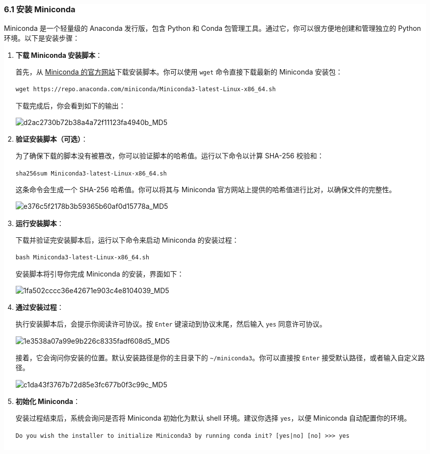 ### 6.1 安装 Miniconda

Miniconda 是一个轻量级的 Anaconda 发行版，包含 Python 和 Conda 包管理工具。通过它，你可以很方便地创建和管理独立的 Python 环境。以下是安装步骤：

1.  **下载 Miniconda 安装脚本**：
    
    首先，从 [Miniconda 的官方网站](https://repo.anaconda.com/miniconda/)下载安装脚本。你可以使用 `wget` 命令直接下载最新的 Miniconda 安装包：
    
    ```
    wget https://repo.anaconda.com/miniconda/Miniconda3-latest-Linux-x86_64.sh
    
    ```
    
    下载完成后，你会看到如下的输出：
    
    ![d2ac2730b72b38a4a72f11123fa4940b_MD5](https://raw.githubusercontent.com/RainbowRain9/PicGo/master/202505270929790.png)
    
2.  **验证安装脚本（可选）**：
    
    为了确保下载的脚本没有被篡改，你可以验证脚本的哈希值。运行以下命令以计算 SHA-256 校验和：
    
    ```
    sha256sum Miniconda3-latest-Linux-x86_64.sh
    
    ```
    
    这条命令会生成一个 SHA-256 哈希值。你可以将其与 Miniconda 官方网站上提供的哈希值进行比对，以确保文件的完整性。
    
    ![e376c5f2178b3b59365b60af0d15778a_MD5](https://raw.githubusercontent.com/RainbowRain9/PicGo/master/202505270929791.png)
    
3.  **运行安装脚本**：
    
    下载并验证完安装脚本后，运行以下命令来启动 Miniconda 的安装过程：
    
    ```
    bash Miniconda3-latest-Linux-x86_64.sh
    
    ```
    
    安装脚本将引导你完成 Miniconda 的安装，界面如下：
    
    ![1fa502cccc36e42671e903c4e8104039_MD5](https://raw.githubusercontent.com/RainbowRain9/PicGo/master/202505270929792.png)
    
4.  **通过安装过程**：
    
    执行安装脚本后，会提示你阅读许可协议。按 `Enter` 键滚动到协议末尾，然后输入 `yes` 同意许可协议。
    
    ![1e3538a07a99e9b226c8335fadf608d5_MD5](https://raw.githubusercontent.com/RainbowRain9/PicGo/master/202505270929793.png)
    
    接着，它会询问你安装的位置。默认安装路径是你的主目录下的 `~/miniconda3`。你可以直接按 `Enter` 接受默认路径，或者输入自定义路径。
    
    ![c1da43f3767b72d85e3fc677b0f3c99c_MD5](https://raw.githubusercontent.com/RainbowRain9/PicGo/master/202505270929794.png)
    
5.  **初始化 Miniconda**：
    
    安装过程结束后，系统会询问是否将 Miniconda 初始化为默认 shell 环境。建议你选择 `yes`，以便 Miniconda 自动配置你的环境。
    
    ```
    Do you wish the installer to initialize Miniconda3 by running conda init? [yes|no] [no] >>> yes
    